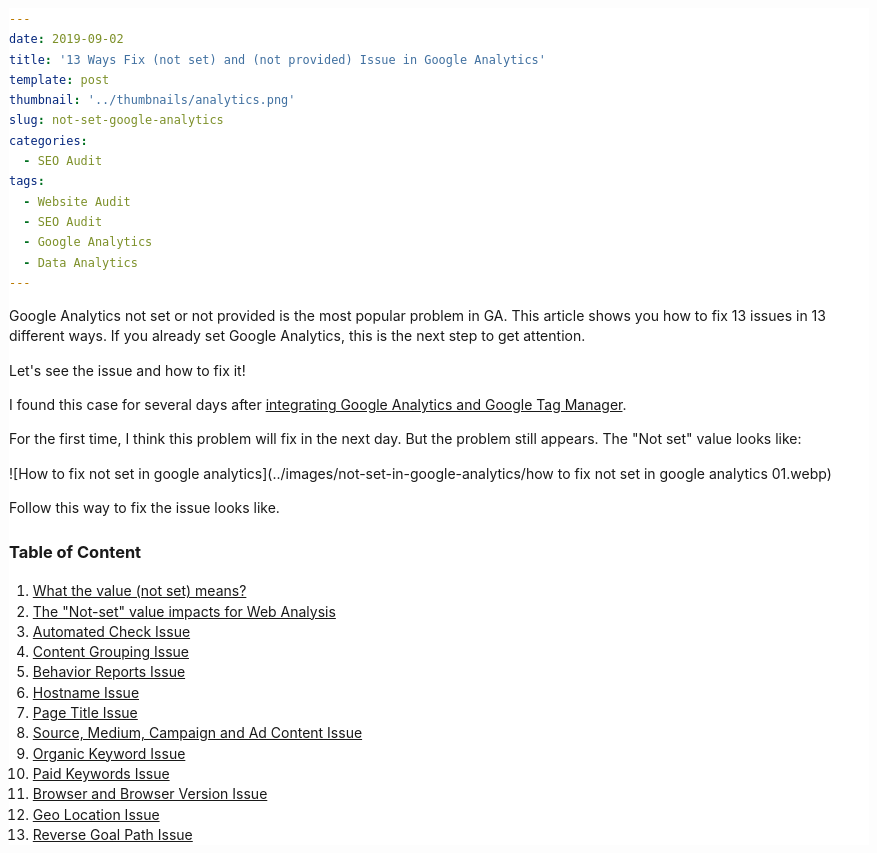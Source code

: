 ```yaml
---
date: 2019-09-02
title: '13 Ways Fix (not set) and (not provided) Issue in Google Analytics'
template: post
thumbnail: '../thumbnails/analytics.png'
slug: not-set-google-analytics
categories:
  - SEO Audit
tags:
  - Website Audit
  - SEO Audit
  - Google Analytics
  - Data Analytics
---
```


Google Analytics not set or not provided is the most popular problem in GA. This article shows you how to fix 13 issues in 13 different ways. If you already set Google Analytics, this is the next step to get attention.

Let's see the issue and how to fix it!

I found this case for several days after [integrating Google Analytics and Google Tag Manager](https://gtag.dev/google-analytics-tutorial/). 

For the first time, I think this problem will fix in the next day. But the problem still appears. The "Not set" value looks like:

![How to fix not set in google analytics](../images/not-set-in-google-analytics/how to fix not set in google analytics 01.webp)

Follow this way to fix the issue looks like.

<div class="toc-master">
  <div class="toc-articles">
    <h3>Table of Content</h3>
    <ol>
      <li><a href="#what-the-value-not-set-means">What the value (not set) means?</a></li>
      <li><a href="#the-not-set-value-impacts-for-web-analysis">The "Not-set" value impacts for Web Analysis</a></li>
      <li><a href="#automated-check-issue">Automated Check Issue</a></li>
      <li><a href="#content-grouping-issue">Content Grouping Issue</a></li>
      <li><a href="#behavior-reports-issue">Behavior Reports Issue</a></li>
      <li><a href="#hostname-issue">Hostname Issue</a></li>
      <li><a href="#page-title-issue">Page Title Issue</a></li>
      <li><a href="#source-medium-campaign-and-ad-content-issue">Source, Medium, Campaign and Ad Content Issue</a></li>
      <li><a href="#organic-keyword-issue">Organic Keyword Issue</a></li>
      <li><a href="#paid-keywords-issue">Paid Keywords Issue</a></li>
      <li><a href="#browser-and-browser-version-issue">Browser and Browser Version Issue</a></li>
      <li><a href="#geo-location-issue">Geo Location Issue</a></li>
      <li><a href="#reverse-goal-path-issue">Reverse Goal Path Issue</a></li>
    </ol>
  </div>
</div>
